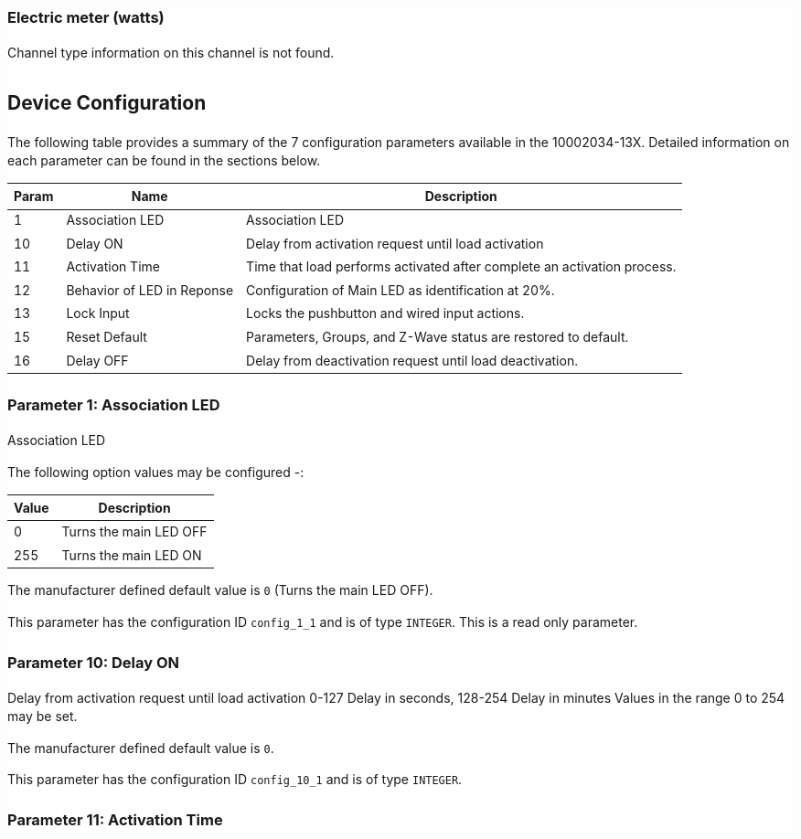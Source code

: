 ### Electric meter (watts)
Channel type information on this channel is not found.



## Device Configuration

The following table provides a summary of the 7 configuration parameters available in the 10002034-13X.
Detailed information on each parameter can be found in the sections below.

| Param | Name  | Description |
|-------|-------|-------------|
| 1 | Association LED | Association LED |
| 10 | Delay ON | Delay from activation request until load activation |
| 11 | Activation Time | Time that load performs activated after complete an activation process. |
| 12 | Behavior of LED in Reponse | Configuration of Main LED as identification at 20%. |
| 13 | Lock Input | Locks the pushbutton and wired input actions. |
| 15 | Reset Default | Parameters, Groups, and Z-Wave status are restored to default. |
| 16 | Delay OFF | Delay from deactivation request until load deactivation. |

### Parameter 1: Association LED

Association LED

The following option values may be configured -:

| Value  | Description |
|--------|-------------|
| 0 | Turns the main LED OFF |
| 255 | Turns the main LED ON |

The manufacturer defined default value is ```0``` (Turns the main LED OFF).

This parameter has the configuration ID ```config_1_1``` and is of type ```INTEGER```.
This is a read only parameter.


### Parameter 10: Delay ON

Delay from activation request until load activation
0-127 Delay in seconds, 128-254 Delay in minutes
Values in the range 0 to 254 may be set.

The manufacturer defined default value is ```0```.

This parameter has the configuration ID ```config_10_1``` and is of type ```INTEGER```.


### Parameter 11: Activation Time
